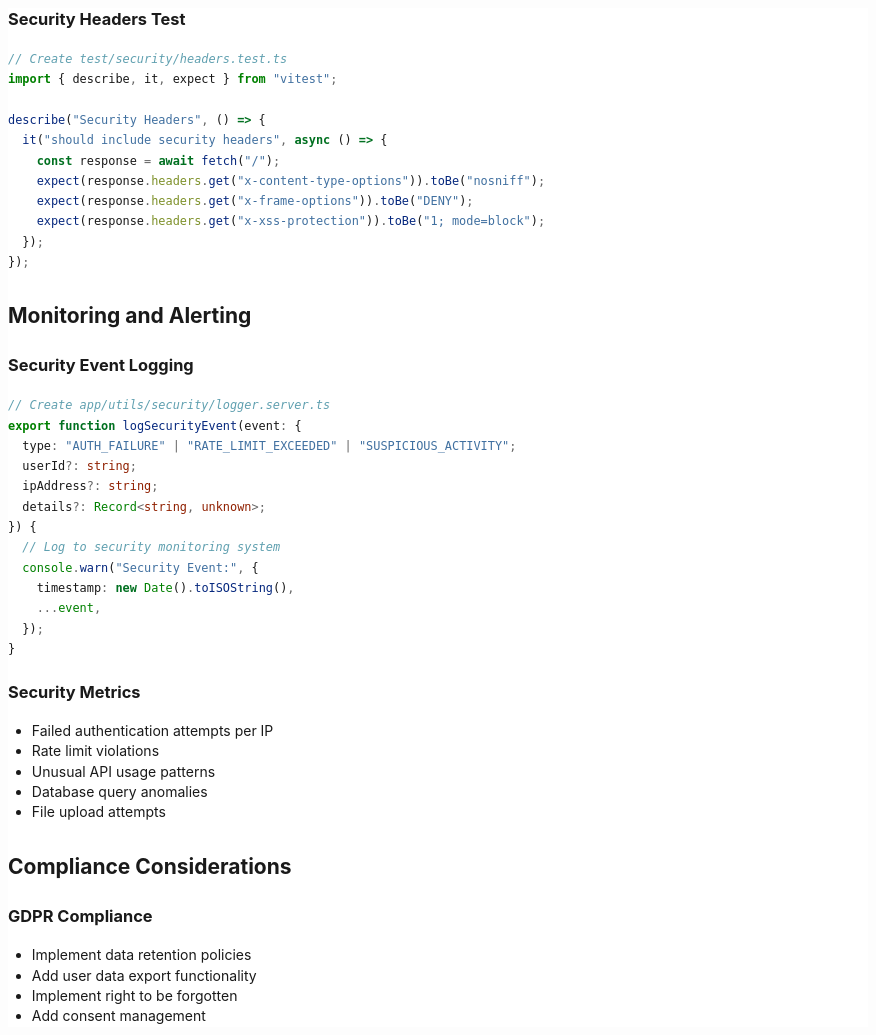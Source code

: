 ### Security Headers Test

```typescript
// Create test/security/headers.test.ts
import { describe, it, expect } from "vitest";

describe("Security Headers", () => {
  it("should include security headers", async () => {
    const response = await fetch("/");
    expect(response.headers.get("x-content-type-options")).toBe("nosniff");
    expect(response.headers.get("x-frame-options")).toBe("DENY");
    expect(response.headers.get("x-xss-protection")).toBe("1; mode=block");
  });
});
```

## Monitoring and Alerting

### Security Event Logging

```typescript
// Create app/utils/security/logger.server.ts
export function logSecurityEvent(event: {
  type: "AUTH_FAILURE" | "RATE_LIMIT_EXCEEDED" | "SUSPICIOUS_ACTIVITY";
  userId?: string;
  ipAddress?: string;
  details?: Record<string, unknown>;
}) {
  // Log to security monitoring system
  console.warn("Security Event:", {
    timestamp: new Date().toISOString(),
    ...event,
  });
}
```

### Security Metrics

- Failed authentication attempts per IP
- Rate limit violations
- Unusual API usage patterns
- Database query anomalies
- File upload attempts

## Compliance Considerations

### GDPR Compliance

- Implement data retention policies
- Add user data export functionality
- Implement right to be forgotten
- Add consent management
